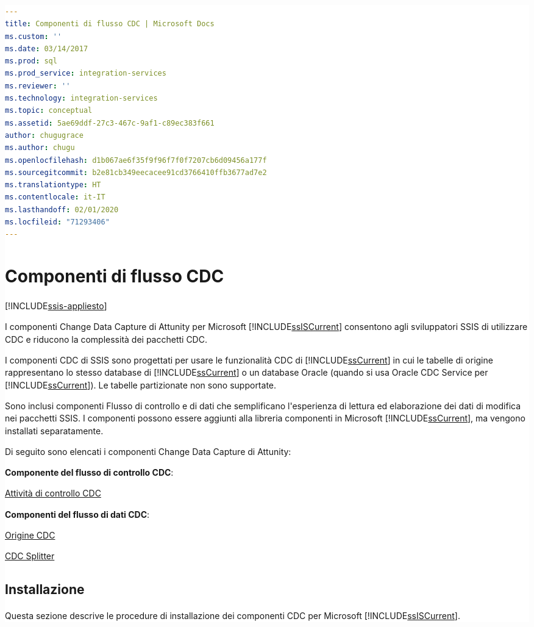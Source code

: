 ```yaml
---
title: Componenti di flusso CDC | Microsoft Docs
ms.custom: ''
ms.date: 03/14/2017
ms.prod: sql
ms.prod_service: integration-services
ms.reviewer: ''
ms.technology: integration-services
ms.topic: conceptual
ms.assetid: 5ae69ddf-27c3-467c-9af1-c89ec383f661
author: chugugrace
ms.author: chugu
ms.openlocfilehash: d1b067ae6f35f9f96f7f0f7207cb6d09456a177f
ms.sourcegitcommit: b2e81cb349eecacee91cd3766410ffb3677ad7e2
ms.translationtype: HT
ms.contentlocale: it-IT
ms.lasthandoff: 02/01/2020
ms.locfileid: "71293406"
---
```

# <a name="cdc-flow-components"></a>Componenti di flusso CDC

[!INCLUDE[ssis-appliesto](../../includes/ssis-appliesto-ssvrpluslinux-asdb-asdw-xxx.md)]


  I componenti Change Data Capture di Attunity per Microsoft [!INCLUDE[ssISCurrent](../../includes/ssiscurrent-md.md)] consentono agli sviluppatori SSIS di utilizzare CDC e riducono la complessità dei pacchetti CDC.  
  
 I componenti CDC di SSIS sono progettati per usare le funzionalità CDC di [!INCLUDE[ssCurrent](../../includes/sscurrent-md.md)] in cui le tabelle di origine rappresentano lo stesso database di [!INCLUDE[ssCurrent](../../includes/sscurrent-md.md)] o un database Oracle (quando si usa Oracle CDC Service per [!INCLUDE[ssCurrent](../../includes/sscurrent-md.md)]). Le tabelle partizionate non sono supportate.  
  
 Sono inclusi componenti Flusso di controllo e di dati che semplificano l'esperienza di lettura ed elaborazione dei dati di modifica nei pacchetti SSIS. I componenti possono essere aggiunti alla libreria componenti in Microsoft [!INCLUDE[ssCurrent](../../includes/sscurrent-md.md)], ma vengono installati separatamente.  
  
 Di seguito sono elencati i componenti Change Data Capture di Attunity:  
  
 **Componente del flusso di controllo CDC**:  
  
 [Attività di controllo CDC](../../integration-services/control-flow/cdc-control-task.md)  
  
 **Componenti del flusso di dati CDC**:  
  
 [Origine CDC](../../integration-services/data-flow/cdc-source.md)  
  
 [CDC Splitter](../../integration-services/data-flow/cdc-splitter.md)  
  
## <a name="installation"></a>Installazione  
 Questa sezione descrive le procedure di installazione dei componenti CDC per Microsoft [!INCLUDE[ssISCurrent](../../includes/ssiscurrent-md.md)].  
  